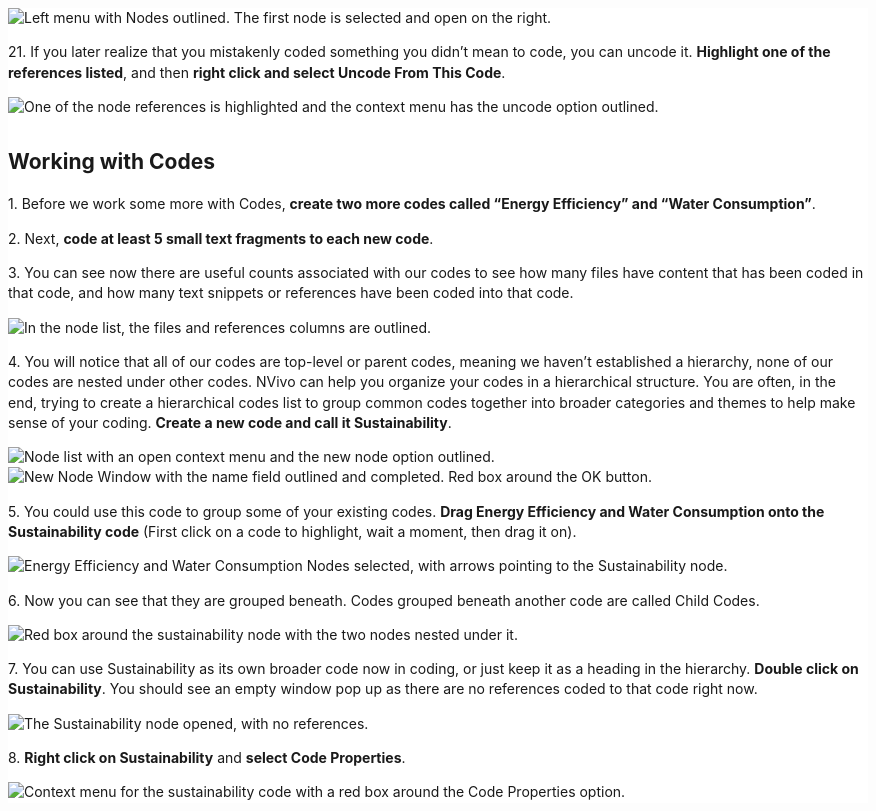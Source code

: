 <img src="{{ '/scraped_files/129/NVivo14_intro_043.PNG' | relative_url }}" alt='Left menu with Nodes outlined. The first node is selected and open on the right.' title='' width='1307' height='592' />

21\. If you later realize that you mistakenly coded something you didn’t mean to code, you can uncode it. **Highlight one of the references listed**, and then **right click and select Uncode From This Code**.

<img src="{{ '/scraped_files/129/NVivo14_intro_044.PNG' | relative_url }}" alt='One of the node references is highlighted and the context menu has the uncode option outlined.' title='' width='1070' height='630' />

 

Working with Codes
------------------

1\. Before we work some more with Codes, **create two more codes called “Energy Efficiency” and “Water Consumption”**.

2\. Next, **code at least 5 small text fragments to each new code**.

3\. You can see now there are useful counts associated with our codes to see how many files have content that has been coded in that code, and how many text snippets or references have been coded into that code.

<img src="{{ '/scraped_files/129/NVivo14_intro_045.PNG' | relative_url }}" alt='In the node list, the files and references columns are outlined.' title='' width='816' height='596' />

4\. You will notice that all of our codes are top\-level or parent codes, meaning we haven’t established a hierarchy, none of our codes are nested under other codes. NVivo can help you organize your codes in a hierarchical structure. You are often, in the end, trying to create a hierarchical codes list to group common codes together into broader categories and themes to help make sense of your coding. **Create a new code and call it Sustainability**.

<img src="{{ '/scraped_files/129/NVivo14_intro_046.PNG' | relative_url }}" alt='Node list with an open context menu and the new node option outlined.' title='' width='515' height='566' />

<img src="{{ '/scraped_files/129/NVivo14_intro_047.PNG' | relative_url }}" alt='New Node Window with the name field outlined and completed. Red box around the OK button.' title='' width='633' height='403' />

5\. You could use this code to group some of your existing codes. **Drag Energy Efficiency and Water Consumption onto the Sustainability code** (First click on a code to highlight, wait a moment, then drag it on).

<img src="{{ '/scraped_files/129/NVivo14_intro_048.PNG' | relative_url }}" alt='Energy Efficiency and Water Consumption Nodes selected, with arrows pointing to the Sustainability node.' title='' width='514' height='433' />

6\. Now you can see that they are grouped beneath. Codes grouped beneath another code are called Child Codes.

<img src="{{ '/scraped_files/129/NVivo14_intro_049.PNG' | relative_url }}" alt='Red box around the sustainability node with the two nodes nested under it.' title='' width='510' height='468' />

7\. You can use Sustainability as its own broader code now in coding, or just keep it as a heading in the hierarchy. **Double click on Sustainability**. You should see an empty window pop up as there are no references coded to that code right now.

<img src="{{ '/scraped_files/129/NVivo14_intro_050.PNG' | relative_url }}" alt='The Sustainability node opened, with no references.' title='' width='1269' height='519' />

8\. **Right click on Sustainability** and **select Code Properties**.

<img src="{{ '/scraped_files/129/Working%20With%20Codes_8.png' | relative_url }}" alt='Context menu for the sustainability code with a red box around the Code Properties option.' title='' width='1017' height='825' />
